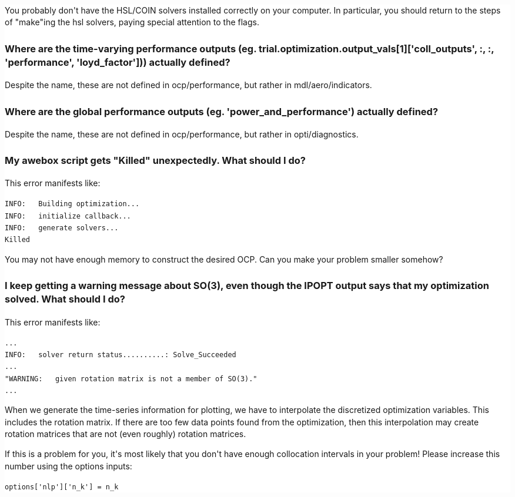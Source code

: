 You probably don't have the HSL/COIN solvers installed correctly on your computer. In particular, you should return to the steps of "make"ing the hsl solvers, paying special attention to the flags.

### Where are the time-varying performance outputs (eg. trial.optimization.output_vals[1]['coll_outputs', :, :, 'performance', 'loyd_factor'])) actually defined?

Despite the name, these are not defined in ocp/performance, but rather in mdl/aero/indicators.

### Where are the global performance outputs (eg. 'power_and_performance') actually defined?

Despite the name, these are not defined in ocp/performance, but rather in opti/diagnostics.

### My awebox script gets "Killed" unexpectedly. What should I do? 

This error manifests like:

```
INFO:	Building optimization...
INFO:	initialize callback...
INFO:	generate solvers...
Killed
```

You may not have enough memory to construct the desired OCP. Can you make your problem smaller somehow? 


### I keep getting a warning message about SO(3), even though the IPOPT output says that my optimization solved. What should I do? 

This error manifests like: 

```
...
INFO:	solver return status..........: Solve_Succeeded    
...
"WARNING:	given rotation matrix is not a member of SO(3)."
...
```

When we generate the time-series information for plotting, we have to interpolate the discretized optimization variables.
This includes the rotation matrix. If there are too few data points found from the optimization, then this
interpolation may create rotation matrices that are not (even roughly) rotation matrices.

If this is a problem for you, it's most likely that you don't have enough collocation intervals in your problem!
Please increase this number using the options inputs:

```
options['nlp']['n_k'] = n_k
```
